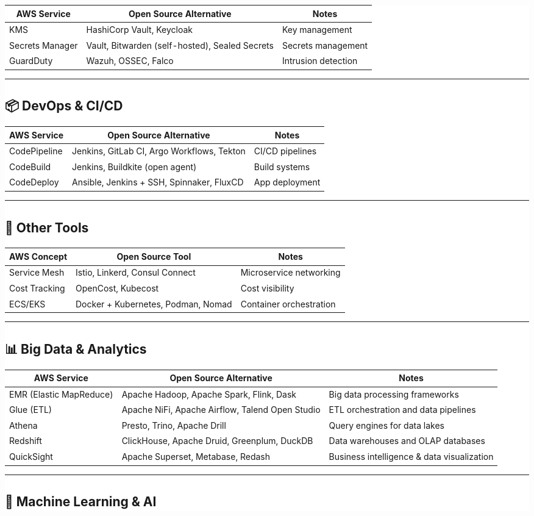 | AWS Service     | Open Source Alternative                        | Notes               |
|-----------------|------------------------------------------------|---------------------|
| KMS             | HashiCorp Vault, Keycloak                      | Key management      |
| Secrets Manager | Vault, Bitwarden (self-hosted), Sealed Secrets | Secrets management  |
| GuardDuty       | Wazuh, OSSEC, Falco                            | Intrusion detection |

---

## 📦 DevOps & CI/CD

| AWS Service  | Open Source Alternative                    | Notes           |
|--------------|--------------------------------------------|-----------------|
| CodePipeline | Jenkins, GitLab CI, Argo Workflows, Tekton | CI/CD pipelines |
| CodeBuild    | Jenkins, Buildkite (open agent)            | Build systems   |
| CodeDeploy   | Ansible, Jenkins + SSH, Spinnaker, FluxCD  | App deployment  |

---

## 🧭 Other Tools

| AWS Concept   | Open Source Tool                   | Notes                   |
|---------------|------------------------------------|-------------------------|
| Service Mesh  | Istio, Linkerd, Consul Connect     | Microservice networking |
| Cost Tracking | OpenCost, Kubecost                 | Cost visibility         |
| ECS/EKS       | Docker + Kubernetes, Podman, Nomad | Container orchestration |

---

## 📊 Big Data & Analytics

| AWS Service             | Open Source Alternative                         | Notes                                      |
|-------------------------|-------------------------------------------------|--------------------------------------------|
| EMR (Elastic MapReduce) | Apache Hadoop, Apache Spark, Flink, Dask        | Big data processing frameworks             |
| Glue (ETL)              | Apache NiFi, Apache Airflow, Talend Open Studio | ETL orchestration and data pipelines       |
| Athena                  | Presto, Trino, Apache Drill                     | Query engines for data lakes               |
| Redshift                | ClickHouse, Apache Druid, Greenplum, DuckDB     | Data warehouses and OLAP databases         |
| QuickSight              | Apache Superset, Metabase, Redash               | Business intelligence & data visualization |

---

## 🤖 Machine Learning & AI

